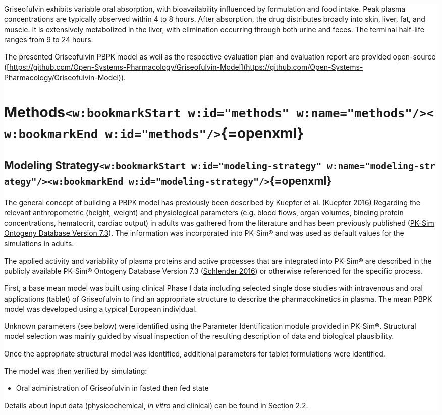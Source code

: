 Griseofulvin exhibits variable oral absorption, with bioavailability influenced by formulation and food intake. 
Peak plasma concentrations are typically observed within 4 to 8 hours. 
After absorption, the drug distributes broadly into skin, liver, fat, and muscle. 
It is extensively metabolized in the liver, with elimination occurring through both urine and feces. 
The terminal half-life ranges from 9 to 24 hours.

The presented Griseofulvin PBPK model as well as the respective evaluation plan and evaluation report are provided open-source ([https://github.com/Open-Systems-Pharmacology/Griseofulvin-Model](https://github.com/Open-Systems-Pharmacology/Griseofulvin-Model)).







# Methods`<w:bookmarkStart w:id="methods" w:name="methods"/><w:bookmarkEnd w:id="methods"/>`{=openxml}





## Modeling Strategy`<w:bookmarkStart w:id="modeling-strategy" w:name="modeling-strategy"/><w:bookmarkEnd w:id="modeling-strategy"/>`{=openxml}


The general concept of building a PBPK model has previously been described by Kuepfer et al. ([Kuepfer 2016](#main-references)) Regarding the relevant anthropometric (height, weight) and physiological parameters (e.g. blood flows, organ volumes, binding protein concentrations, hematocrit, cardiac output) in adults was gathered from the literature and has been previously published ([PK-Sim Ontogeny Database Version 7.3](#main-references)). The information was incorporated into PK-Sim® and was used as default values for the simulations in adults.

The  applied activity and variability of plasma proteins and active processes that are integrated into PK-Sim® are described in the publicly available PK-Sim® Ontogeny Database Version 7.3 ([Schlender 2016](#main-references)) or otherwise referenced for the specific process.

First, a base mean model was built using clinical Phase I data including selected single dose studies with intravenous and oral applications (tablet) of Griseofulvin to find an appropriate structure to describe the pharmacokinetics in plasma. The mean PBPK model was developed using a typical European individual. 

Unknown parameters (see below) were identified using the Parameter Identification module provided in PK-Sim®. Structural model selection was mainly guided by visual inspection of the resulting description of data and biological plausibility.

Once the appropriate structural model was identified, additional parameters for tablet formulations were identified. 

The model was then verified by simulating:

- Oral administration of Griseofulvin in fasted then fed state

Details about input data (physicochemical, *in vitro* and clinical) can be found in  [Section 2.2](#methods-data).
